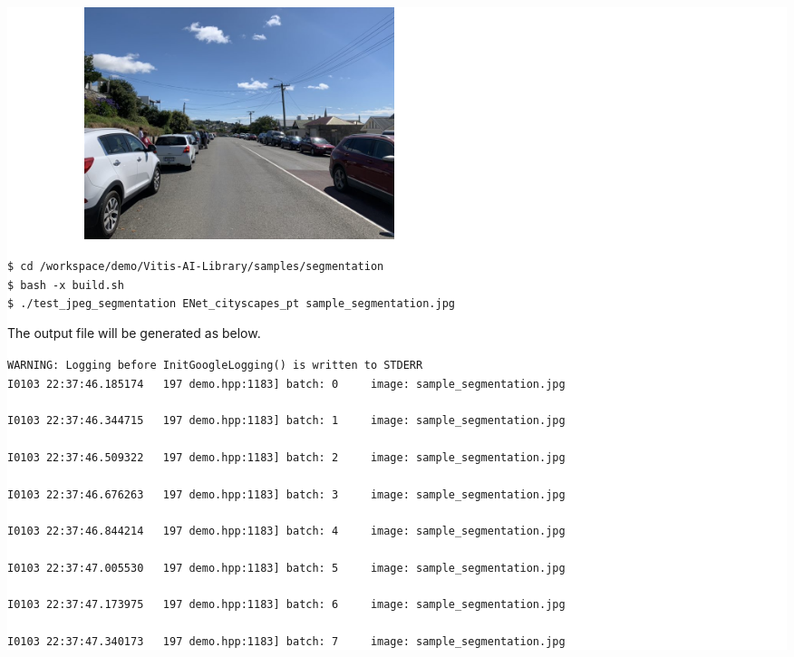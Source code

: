   <img width="512" height="256" src="images/sample_segmentation.png">
  </p>

```
$ cd /workspace/demo/Vitis-AI-Library/samples/segmentation
$ bash -x build.sh
$ ./test_jpeg_segmentation ENet_cityscapes_pt sample_segmentation.jpg
```

The output file will be generated as below.

```
WARNING: Logging before InitGoogleLogging() is written to STDERR
I0103 22:37:46.185174   197 demo.hpp:1183] batch: 0     image: sample_segmentation.jpg

I0103 22:37:46.344715   197 demo.hpp:1183] batch: 1     image: sample_segmentation.jpg

I0103 22:37:46.509322   197 demo.hpp:1183] batch: 2     image: sample_segmentation.jpg

I0103 22:37:46.676263   197 demo.hpp:1183] batch: 3     image: sample_segmentation.jpg

I0103 22:37:46.844214   197 demo.hpp:1183] batch: 4     image: sample_segmentation.jpg

I0103 22:37:47.005530   197 demo.hpp:1183] batch: 5     image: sample_segmentation.jpg

I0103 22:37:47.173975   197 demo.hpp:1183] batch: 6     image: sample_segmentation.jpg

I0103 22:37:47.340173   197 demo.hpp:1183] batch: 7     image: sample_segmentation.jpg
```
<p align="left">